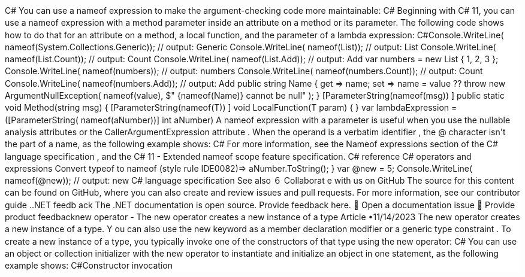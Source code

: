 C#
You can use a nameof expression to make the argument-checking code more
maintainable:
C#
Beginning with C# 11, you can use a nameof expression with a method parameter inside
an attribute  on a method or its parameter. The following code shows how to do that for
an attribute on a method, a local function, and the parameter of a lambda expression:
C#Console.WriteLine( nameof(System.Collections.Generic));  // output: Generic
Console.WriteLine( nameof(List<int>));  // output: List
Console.WriteLine( nameof(List<int>.Count));  // output: Count
Console.WriteLine( nameof(List<int>.Add));  // output: Add
var numbers = new List<int> { 1, 2, 3 };
Console.WriteLine( nameof(numbers));  // output: numbers
Console.WriteLine( nameof(numbers.Count));  // output: Count
Console.WriteLine( nameof(numbers.Add));  // output: Add
public string Name
{
    get => name;
    set => name = value ?? throw new ArgumentNullException( nameof(value), $"
{nameof(Name)} cannot be null" );
}
[ParameterString(nameof(msg)) ]
public static void Method(string msg)
{
    [ParameterString(nameof(T)) ]
    void LocalFunction<T>(T param) { }
    var lambdaExpression = ([ParameterString( nameof(aNumber))] int aNumber)  A nameof expression with a parameter is useful when you use the nullable analysis
attributes  or the CallerArgumentExpression attribute .
When the operand is a verbatim identifier , the @ character isn't the part of a name, as
the following example shows:
C#
For more information, see the Nameof expressions  section of the C# language
specification , and the C# 11 - Extended nameof  scope  feature specification.
C# reference
C# operators and expressions
Convert typeof  to nameof  (style rule IDE0082)=> aNumber.ToString();
}
var @new = 5;
Console.WriteLine( nameof(@new));  // output: new
C# language specification
See also
６ Collaborat e with us on
GitHub
The source for this content can
be found on GitHub, where you
can also create and review
issues and pull requests. For
more information, see our
contributor guide ..NET feedb ack
The .NET documentation is open
source. Provide feedback here.
 Open a documentation issue
 Provide product feedbacknew operator - The new operator
creates a new instance of a type
Article •11/14/2023
The new operator creates a new instance of a type. Y ou can also use the new keyword as
a member declaration modifier  or a generic type constraint .
To create a new instance of a type, you typically invoke one of the constructors  of that
type using the new operator:
C#
You can use an object or collection initializer  with the new operator to instantiate and
initialize an object in one statement, as the following example shows:
C#Constructor invocation